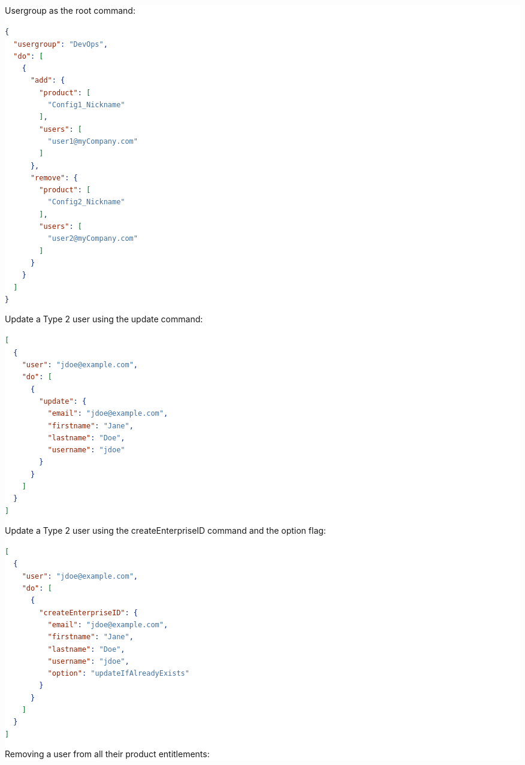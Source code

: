 Usergroup as the root command:
```json
{
  "usergroup": "DevOps",
  "do": [
    {
      "add": {
        "product": [
          "Config1_Nickname"
        ],
        "users": [
          "user1@myCompany.com"
        ]
      },
      "remove": {
        "product": [
          "Config2_Nickname"
        ],
        "users": [
          "user2@myCompany.com"
        ]
      }
    }
  ]
}
```
Update a Type 2 user using the update command:
```json
[
  {
    "user": "jdoe@example.com",
    "do": [
      {
        "update": {
          "email": "jdoe@example.com",
          "firstname": "Jane",
          "lastname": "Doe",
          "username": "jdoe"
        }
      }
    ]
  }
]
```
Update a Type 2 user using the createEnterpriseID command and the option flag:
```json
[
  {
    "user": "jdoe@example.com",
    "do": [
      {
        "createEnterpriseID": {
          "email": "jdoe@example.com",
          "firstname": "Jane",
          "lastname": "Doe",
          "username": "jdoe",
          "option": "updateIfAlreadyExists"
        }
      }
    ]
  }
]
```
Removing a user from all their product entitlements:
```json
```